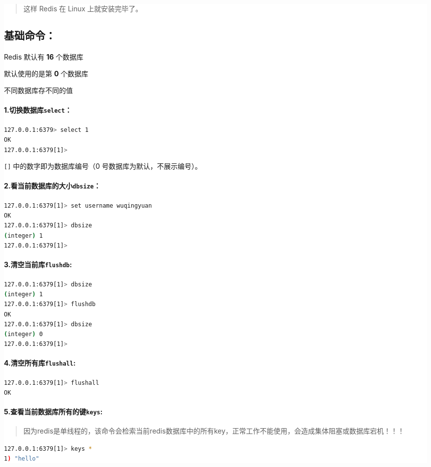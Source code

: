 
> 这样 Redis 在 Linux 上就安装完毕了。

## 基础命令：

Redis 默认有 **16** 个数据库

默认使用的是第 **0** 个数据库

不同数据库存不同的值

#### 1.切换数据库`select`：

```sh
127.0.0.1:6379> select 1
OK
127.0.0.1:6379[1]>
```

`[]` 中的数字即为数据库编号（0 号数据库为默认，不展示编号）。

#### 2.看当前数据库的大小`dbsize`：

```sh
127.0.0.1:6379[1]> set username wuqingyuan
OK
127.0.0.1:6379[1]> dbsize
(integer) 1
127.0.0.1:6379[1]>
```

#### 3.清空当前库`flushdb`:

```sh
127.0.0.1:6379[1]> dbsize
(integer) 1
127.0.0.1:6379[1]> flushdb
OK
127.0.0.1:6379[1]> dbsize
(integer) 0
127.0.0.1:6379[1]> 
```

#### 4.清空所有库`flushall`:

```sh
127.0.0.1:6379[1]> flushall
OK
```

#### 5.查看当前数据库所有的键`keys`:

> 因为redis是单线程的，该命令会检索当前redis数据库中的所有key，正常工作不能使用，会造成集体阻塞或数据库宕机！！！

```sh
127.0.0.1:6379[1]> keys *
1) "hello"
```
